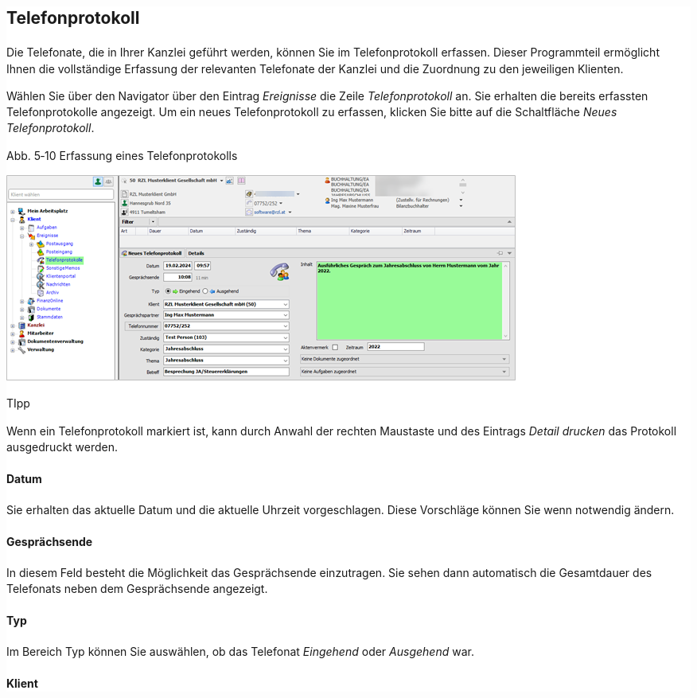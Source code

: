 ## Telefonprotokoll

Die Telefonate, die in Ihrer Kanzlei geführt werden, können Sie im
Telefonprotokoll erfassen. Dieser Programmteil ermöglicht Ihnen die
vollständige Erfassung der relevanten Telefonate der Kanzlei und die
Zuordnung zu den jeweiligen Klienten.

Wählen Sie über den Navigator über den Eintrag *Ereignisse* die Zeile
*Telefonprotokoll* an. Sie erhalten die bereits erfassten
Telefonprotokolle angezeigt. Um ein neues Telefonprotokoll zu erfassen,
klicken Sie bitte auf die Schaltfläche *Neues Telefonprotokoll*.

Abb. 5‑10 Erfassung eines Telefonprotokolls

<img src="img/image104.png"
style="width:6.66667in;height:2.6875in" />

TIpp

Wenn ein Telefonprotokoll markiert ist, kann durch Anwahl der rechten
Maustaste und des Eintrags *Detail drucken* das Protokoll ausgedruckt
werden.

#### Datum

Sie erhalten das aktuelle Datum und die aktuelle Uhrzeit vorgeschlagen.
Diese Vorschläge können Sie wenn notwendig ändern.

#### Gesprächsende

In diesem Feld besteht die Möglichkeit das Gesprächsende einzutragen.
Sie sehen dann automatisch die Gesamtdauer des Telefonats neben dem
Gesprächsende angezeigt.

#### Typ

Im Bereich Typ können Sie auswählen, ob das Telefonat *Eingehend* oder
*Ausgehend* war.

#### Klient
